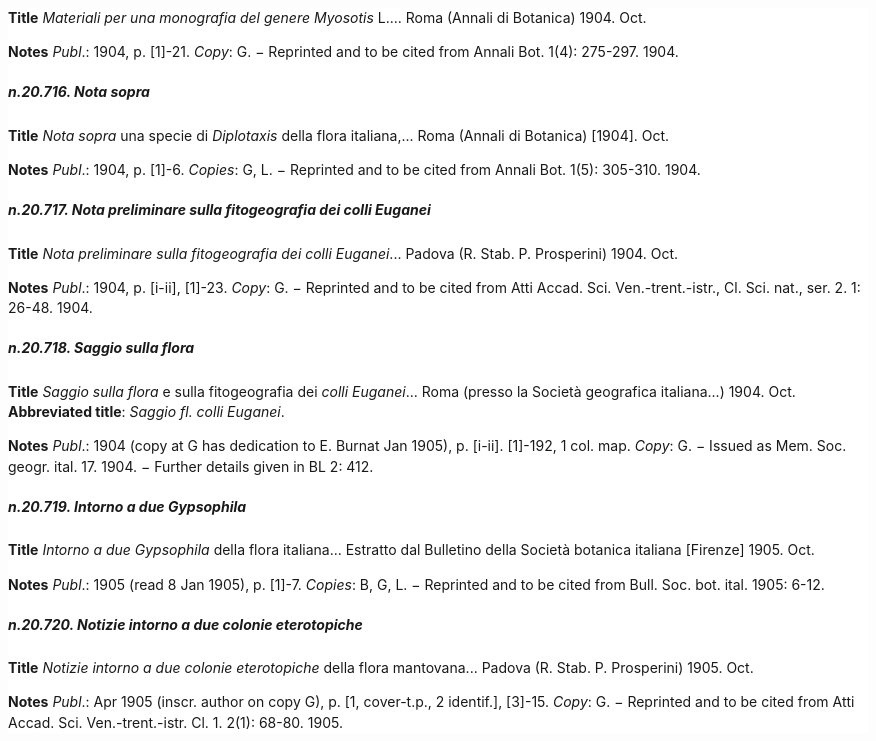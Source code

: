 **Title**
*Materiali per una monografia del genere Myosotis* L.... Roma (Annali di Botanica) 1904. Oct.

**Notes**
*Publ*.: 1904, p. \[1\]-21. *Copy*: G. − Reprinted and to be cited from Annali Bot. 1(4): 275-297. 1904.

##### n.20.716. Nota sopra

**Title**
*Nota sopra* una specie di *Diplotaxis* della flora italiana,... Roma (Annali di Botanica) \[1904\]. Oct.

**Notes**
*Publ*.: 1904, p. \[1\]-6. *Copies*: G, L. − Reprinted and to be cited from Annali Bot. 1(5): 305-310. 1904.

##### n.20.717. Nota preliminare sulla fitogeografia dei colli Euganei

**Title**
*Nota preliminare sulla fitogeografia dei colli Euganei*... Padova (R. Stab. P. Prosperini) 1904. Oct.

**Notes**
*Publ*.: 1904, p. \[i-ii\], \[1\]-23. *Copy*: G. − Reprinted and to be cited from Atti Accad. Sci. Ven.-trent.-istr., Cl. Sci. nat., ser. 2. 1: 26-48. 1904.

##### n.20.718. Saggio sulla flora

**Title**
*Saggio sulla flora* e sulla fitogeografia dei *colli Euganei*... Roma (presso la Società geografica italiana...) 1904. Oct.
**Abbreviated title**: *Saggio fl. colli Euganei*.

**Notes**
*Publ*.: 1904 (copy at G has dedication to E. Burnat Jan 1905), p. \[i-ii\]. \[1\]-192, 1 col. map.
*Copy*: G. − Issued as Mem. Soc. geogr. ital. 17. 1904. − Further details given in BL 2: 412.

##### n.20.719. Intorno a due Gypsophila

**Title**
*Intorno a due Gypsophila* della flora italiana... Estratto dal Bulletino della Società botanica italiana \[Firenze\] 1905. Oct.

**Notes**
*Publ*.: 1905 (read 8 Jan 1905), p. \[1\]-7. *Copies*: B, G, L. − Reprinted and to be cited from Bull. Soc. bot. ital. 1905: 6-12.

##### n.20.720. Notizie intorno a due colonie eterotopiche

**Title**
*Notizie intorno a due colonie eterotopiche* della flora mantovana... Padova (R. Stab. P. Prosperini) 1905. Oct.

**Notes**
*Publ*.: Apr 1905 (inscr. author on copy G), p. \[1, cover-t.p., 2 identif.\], \[3\]-15. *Copy*: G. − Reprinted and to be cited from Atti Accad. Sci. Ven.-trent.-istr. Cl. 1. 2(1): 68-80. 1905.
